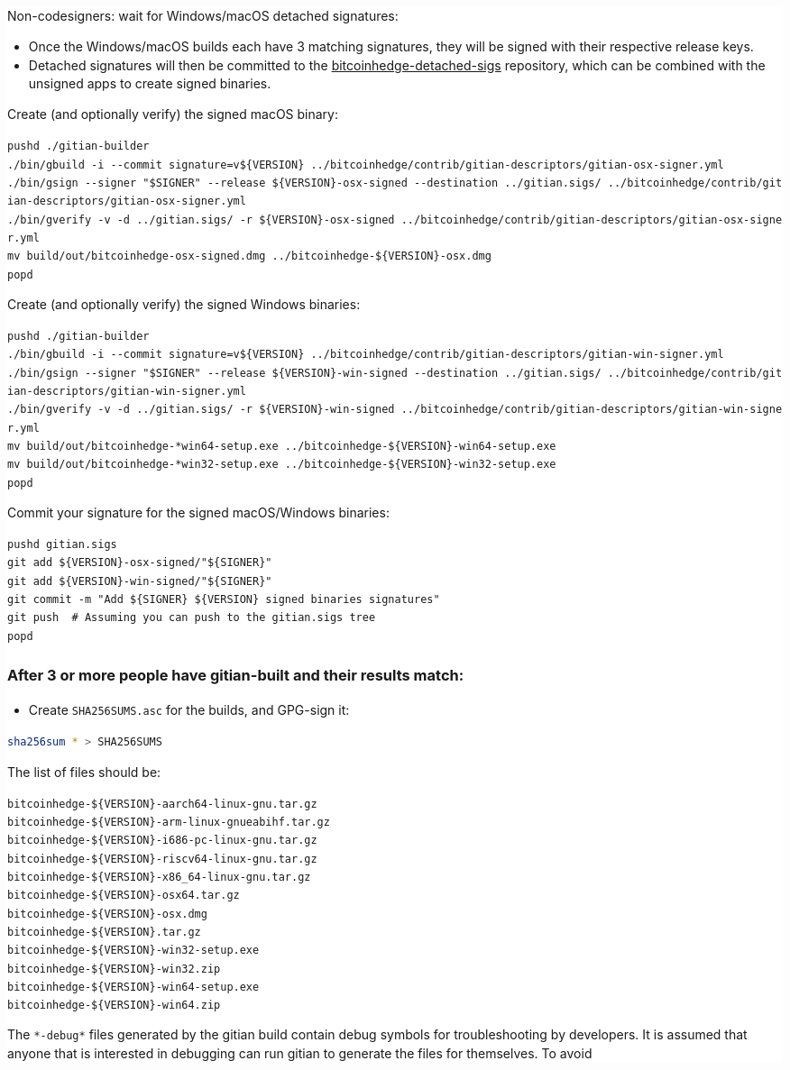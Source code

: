 Non-codesigners: wait for Windows/macOS detached signatures:

- Once the Windows/macOS builds each have 3 matching signatures, they will be signed with their respective release keys.
- Detached signatures will then be committed to the [bitcoinhedge-detached-sigs](https://github.com/bitcoinhedge-Project/bitcoinhedge-detached-sigs) repository, which can be combined with the unsigned apps to create signed binaries.

Create (and optionally verify) the signed macOS binary:

    pushd ./gitian-builder
    ./bin/gbuild -i --commit signature=v${VERSION} ../bitcoinhedge/contrib/gitian-descriptors/gitian-osx-signer.yml
    ./bin/gsign --signer "$SIGNER" --release ${VERSION}-osx-signed --destination ../gitian.sigs/ ../bitcoinhedge/contrib/gitian-descriptors/gitian-osx-signer.yml
    ./bin/gverify -v -d ../gitian.sigs/ -r ${VERSION}-osx-signed ../bitcoinhedge/contrib/gitian-descriptors/gitian-osx-signer.yml
    mv build/out/bitcoinhedge-osx-signed.dmg ../bitcoinhedge-${VERSION}-osx.dmg
    popd

Create (and optionally verify) the signed Windows binaries:

    pushd ./gitian-builder
    ./bin/gbuild -i --commit signature=v${VERSION} ../bitcoinhedge/contrib/gitian-descriptors/gitian-win-signer.yml
    ./bin/gsign --signer "$SIGNER" --release ${VERSION}-win-signed --destination ../gitian.sigs/ ../bitcoinhedge/contrib/gitian-descriptors/gitian-win-signer.yml
    ./bin/gverify -v -d ../gitian.sigs/ -r ${VERSION}-win-signed ../bitcoinhedge/contrib/gitian-descriptors/gitian-win-signer.yml
    mv build/out/bitcoinhedge-*win64-setup.exe ../bitcoinhedge-${VERSION}-win64-setup.exe
    mv build/out/bitcoinhedge-*win32-setup.exe ../bitcoinhedge-${VERSION}-win32-setup.exe
    popd

Commit your signature for the signed macOS/Windows binaries:

    pushd gitian.sigs
    git add ${VERSION}-osx-signed/"${SIGNER}"
    git add ${VERSION}-win-signed/"${SIGNER}"
    git commit -m "Add ${SIGNER} ${VERSION} signed binaries signatures"
    git push  # Assuming you can push to the gitian.sigs tree
    popd

### After 3 or more people have gitian-built and their results match:

- Create `SHA256SUMS.asc` for the builds, and GPG-sign it:

```bash
sha256sum * > SHA256SUMS
```

The list of files should be:
```
bitcoinhedge-${VERSION}-aarch64-linux-gnu.tar.gz
bitcoinhedge-${VERSION}-arm-linux-gnueabihf.tar.gz
bitcoinhedge-${VERSION}-i686-pc-linux-gnu.tar.gz
bitcoinhedge-${VERSION}-riscv64-linux-gnu.tar.gz
bitcoinhedge-${VERSION}-x86_64-linux-gnu.tar.gz
bitcoinhedge-${VERSION}-osx64.tar.gz
bitcoinhedge-${VERSION}-osx.dmg
bitcoinhedge-${VERSION}.tar.gz
bitcoinhedge-${VERSION}-win32-setup.exe
bitcoinhedge-${VERSION}-win32.zip
bitcoinhedge-${VERSION}-win64-setup.exe
bitcoinhedge-${VERSION}-win64.zip
```
The `*-debug*` files generated by the gitian build contain debug symbols
for troubleshooting by developers. It is assumed that anyone that is interested
in debugging can run gitian to generate the files for themselves. To avoid